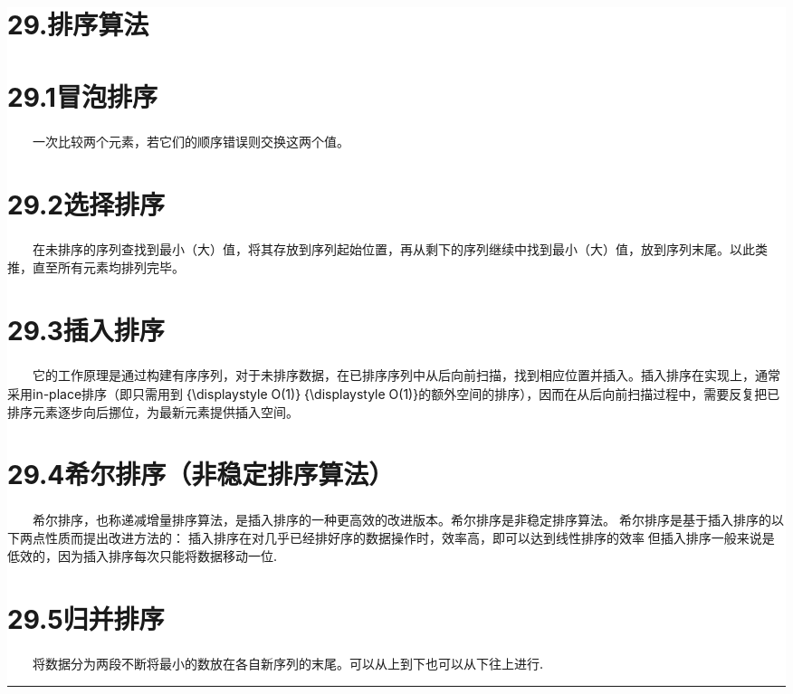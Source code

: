 # 29.排序算法
# 29.1冒泡排序
&emsp;&emsp;一次比较两个元素，若它们的顺序错误则交换这两个值。
# 29.2选择排序
&emsp;&emsp;在未排序的序列查找到最小（大）值，将其存放到序列起始位置，再从剩下的序列继续中找到最小（大）值，放到序列末尾。以此类推，直至所有元素均排列完毕。
# 29.3插入排序
&emsp;&emsp;它的工作原理是通过构建有序序列，对于未排序数据，在已排序序列中从后向前扫描，找到相应位置并插入。插入排序在实现上，通常采用in-place排序（即只需用到 {\displaystyle O(1)} {\displaystyle O(1)}的额外空间的排序），因而在从后向前扫描过程中，需要反复把已排序元素逐步向后挪位，为最新元素提供插入空间。
# 29.4希尔排序（非稳定排序算法）
&emsp;&emsp;希尔排序，也称递减增量排序算法，是插入排序的一种更高效的改进版本。希尔排序是非稳定排序算法。
希尔排序是基于插入排序的以下两点性质而提出改进方法的：
插入排序在对几乎已经排好序的数据操作时，效率高，即可以达到线性排序的效率
但插入排序一般来说是低效的，因为插入排序每次只能将数据移动一位.
# 29.5归并排序
&emsp;&emsp;将数据分为两段不断将最小的数放在各自新序列的末尾。可以从上到下也可以从下往上进行.
 ***
